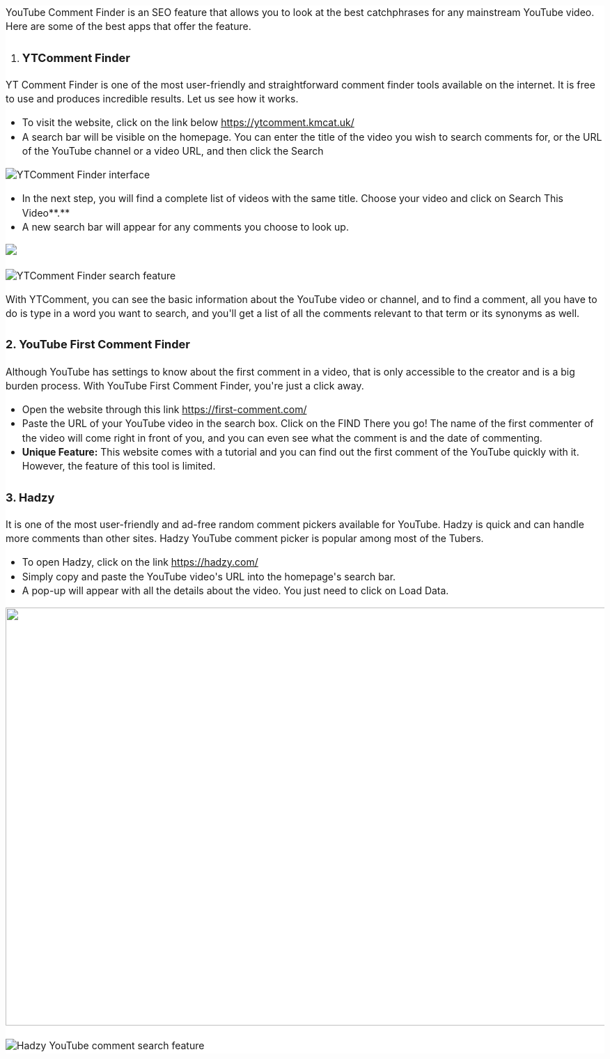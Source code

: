 YouTube Comment Finder is an SEO feature that allows you to look at the best catchphrases for any mainstream YouTube video. Here are some of the best apps that offer the feature.

1. ### YTComment Finder  

YT Comment Finder is one of the most user-friendly and straightforward comment finder tools available on the internet. It is free to use and produces incredible results. Let us see how it works.

* To visit the website, click on the link below <https://ytcomment.kmcat.uk/>
* A search bar will be visible on the homepage. You can enter the title of the video you wish to search comments for, or the URL of the YouTube channel or a video URL, and then click the Search

![YTComment Finder interface](https://images.wondershare.com/filmora/article-images/ytcomment-youtube-comment-finder.jpg)

* In the next step, you will find a complete list of videos with the same title. Choose your video and click on Search This Video**.**
* A new search bar will appear for any comments you choose to look up.


<a href="https://secure.2checkout.com/order/checkout.php?PRODS=4729320&QTY=1&AFFILIATE=108875&CART=1"><img src="https://secure.avangate.com/images/merchant/f7f07e7dab09533bc71247a5b29a7373/products/2_iDeviceMessageBox.png" border="0"></a>

![YTComment Finder  search feature](https://images.wondershare.com/filmora/article-images/ytcomment-comment-search.jpg)

With YTComment, you can see the basic information about the YouTube video or channel, and to find a comment, all you have to do is type in a word you want to search, and you'll get a list of all the comments relevant to that term or its synonyms as well.

### 2\. YouTube First Comment Finder

Although YouTube has settings to know about the first comment in a video, that is only accessible to the creator and is a big burden process. With YouTube First Comment Finder, you're just a click away.

* Open the website through this link <https://first-comment.com/>
* Paste the URL of your YouTube video in the search box. Click on the FIND There you go! The name of the first commenter of the video will come right in front of you, and you can even see what the comment is and the date of commenting.
* **Unique Feature:** This website comes with a tutorial and you can find out the first comment of the YouTube quickly with it. However, the feature of this tool is limited.

### 3\. Hadzy

It is one of the most user-friendly and ad-free random comment pickers available for YouTube. Hadzy is quick and can handle more comments than other sites. Hadzy YouTube comment picker is popular among most of the Tubers.

* To open Hadzy, click on the link <https://hadzy.com/>
* Simply copy and paste the YouTube video's URL into the homepage's search bar.
* A pop-up will appear with all the details about the video. You just need to click on Load Data.


<a href="https://appsumo.8odi.net/c/5597632/2087484/7443" target="_top" id="2087484"><img src="//a.impactradius-go.com/display-ad/7443-2087484" border="0" alt="" width="1200" height="600"/></a><img height="0" width="0" src="https://appsumo.8odi.net/i/5597632/2087484/7443" style="position:absolute;visibility:hidden;" border="0" />

![Hadzy YouTube comment   search feature](https://images.wondershare.com/filmora/article-images/hadzy-youtube-comment-finder.jpg)
